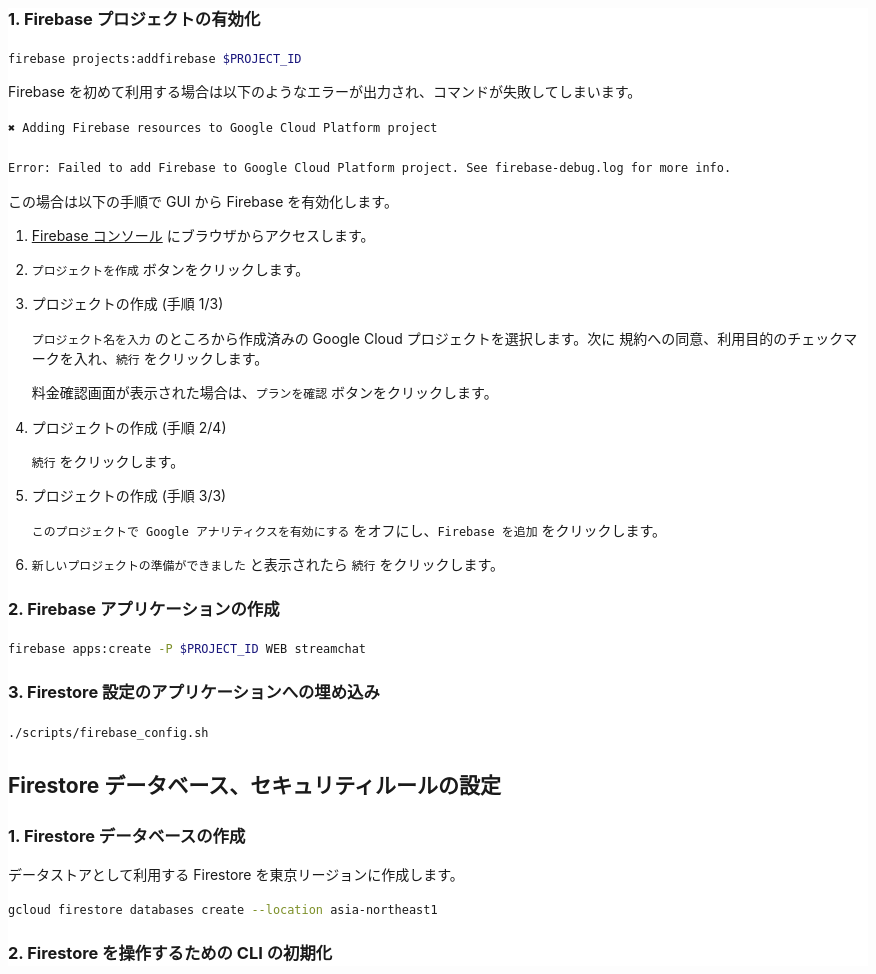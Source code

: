 ### **1. Firebase プロジェクトの有効化**

```bash
firebase projects:addfirebase $PROJECT_ID
```

Firebase を初めて利用する場合は以下のようなエラーが出力され、コマンドが失敗してしまいます。

```
✖ Adding Firebase resources to Google Cloud Platform project

Error: Failed to add Firebase to Google Cloud Platform project. See firebase-debug.log for more info.
```

この場合は以下の手順で GUI から Firebase を有効化します。

1. [Firebase コンソール](https://console.firebase.google.com/) にブラウザからアクセスします。
1. `プロジェクトを作成` ボタンをクリックします。
1. プロジェクトの作成 (手順 1/3)

   `プロジェクト名を入力` のところから作成済みの Google Cloud プロジェクトを選択します。次に 規約への同意、利用目的のチェックマークを入れ、`続行` をクリックします。

   料金確認画面が表示された場合は、`プランを確認` ボタンをクリックします。

1. プロジェクトの作成 (手順 2/4)

   `続行` をクリックします。

1. プロジェクトの作成 (手順 3/3)

   `このプロジェクトで Google アナリティクスを有効にする` をオフにし、`Firebase を追加` をクリックします。

1. `新しいプロジェクトの準備ができました` と表示されたら `続行` をクリックします。

### **2. Firebase アプリケーションの作成**

```bash
firebase apps:create -P $PROJECT_ID WEB streamchat
```

### **3. Firestore 設定のアプリケーションへの埋め込み**

```bash
./scripts/firebase_config.sh
```

## **Firestore データベース、セキュリティルールの設定**

### **1. Firestore データベースの作成**

データストアとして利用する Firestore を東京リージョンに作成します。

```bash
gcloud firestore databases create --location asia-northeast1
```

### **2. Firestore を操作するための CLI の初期化**
